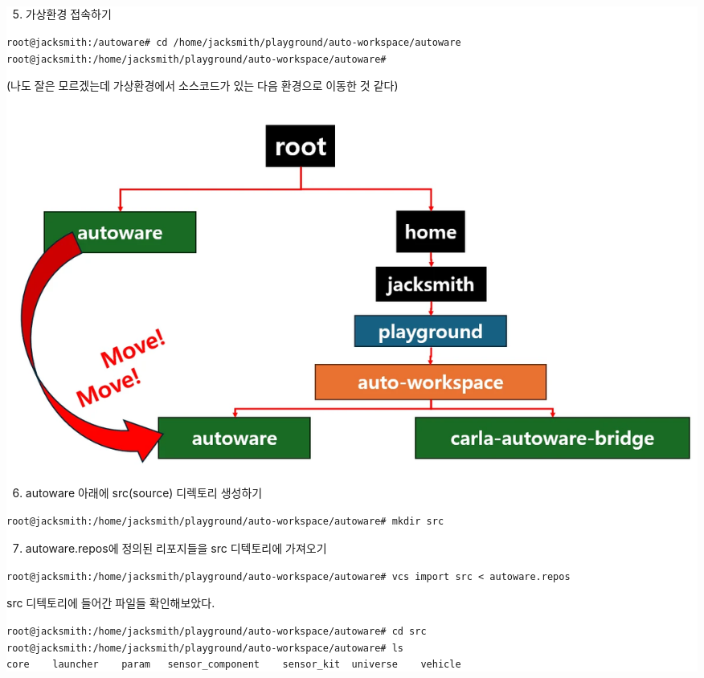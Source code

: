 

5. 가상환경 접속하기

```
root@jacksmith:/autoware# cd /home/jacksmith/playground/auto-workspace/autoware
root@jacksmith:/home/jacksmith/playground/auto-workspace/autoware# 
```

(나도 잘은 모르겠는데 가상환경에서 소스코드가 있는 다음 환경으로 이동한 것 같다)

![POWERPNT_Z7ewNVNlKS](/images/2024-06-28-codinglog(115)/POWERPNT_Z7ewNVNlKS.webp)

6. autoware 아래에 src(source) 디렉토리 생성하기

```
root@jacksmith:/home/jacksmith/playground/auto-workspace/autoware# mkdir src
```



7. autoware.repos에 정의된 리포지들을 src 디텍토리에 가져오기

```
root@jacksmith:/home/jacksmith/playground/auto-workspace/autoware# vcs import src < autoware.repos
```

 

src 디텍토리에 들어간 파일들 확인해보았다.

```
root@jacksmith:/home/jacksmith/playground/auto-workspace/autoware# cd src
root@jacksmith:/home/jacksmith/playground/auto-workspace/autoware# ls
core	launcher	param	sensor_component	sensor_kit	universe	vehicle
```
